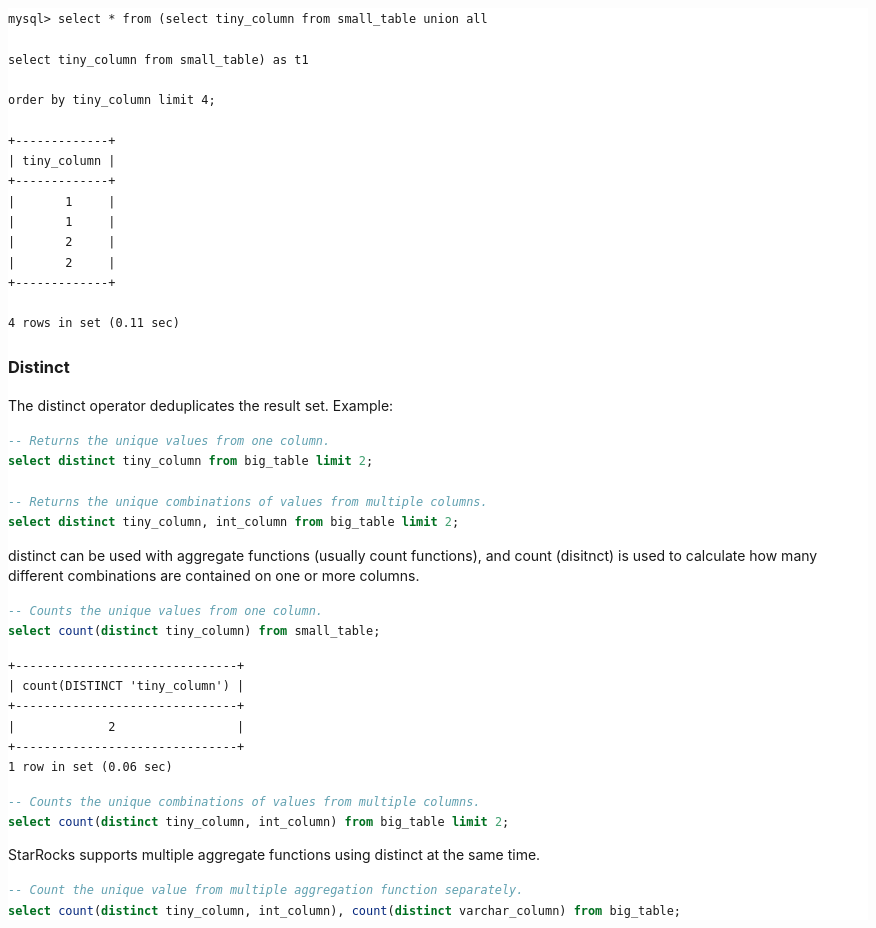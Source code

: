 ```plain text
mysql> select * from (select tiny_column from small_table union all

select tiny_column from small_table) as t1 

order by tiny_column limit 4;

+-------------+
| tiny_column |
+-------------+
|       1     |
|       1     |
|       2     |
|       2     |
+-------------+

4 rows in set (0.11 sec)
```

### Distinct

The distinct operator deduplicates the result set. Example:

```SQL
-- Returns the unique values from one column.
select distinct tiny_column from big_table limit 2;

-- Returns the unique combinations of values from multiple columns.
select distinct tiny_column, int_column from big_table limit 2;
```

distinct can be used with aggregate functions (usually count functions), and count (disitnct) is used to calculate how many different combinations are contained on one or more columns.

```SQL
-- Counts the unique values from one column.
select count(distinct tiny_column) from small_table;
```

```plain text
+-------------------------------+
| count(DISTINCT 'tiny_column') |
+-------------------------------+
|             2                 |
+-------------------------------+
1 row in set (0.06 sec)
```

```SQL
-- Counts the unique combinations of values from multiple columns.
select count(distinct tiny_column, int_column) from big_table limit 2;
```

StarRocks supports multiple aggregate functions using distinct at the same time.

```SQL
-- Count the unique value from multiple aggregation function separately.
select count(distinct tiny_column, int_column), count(distinct varchar_column) from big_table;
```
